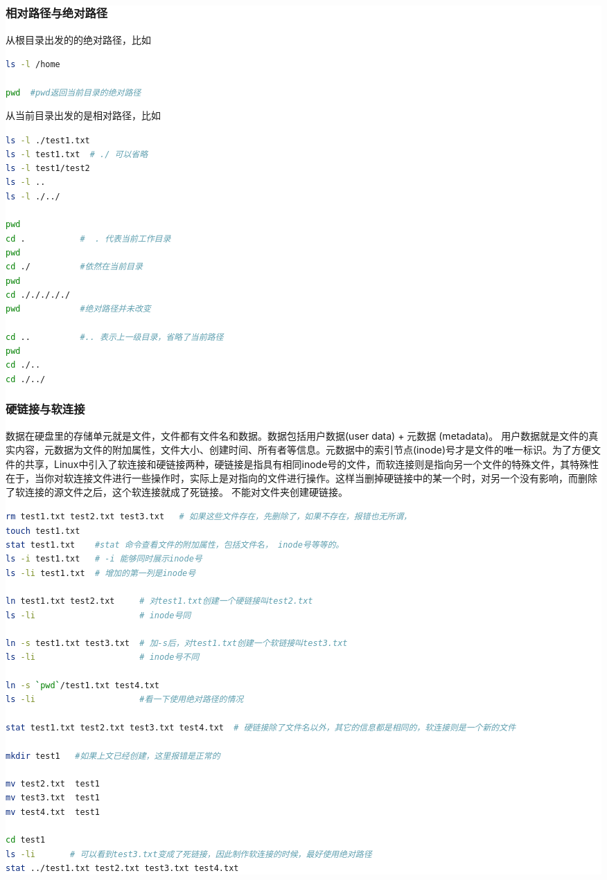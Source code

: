### 相对路径与绝对路径 
从根目录出发的的绝对路径，比如
``` bash
ls -l /home

pwd  #pwd返回当前目录的绝对路径
```
从当前目录出发的是相对路径，比如
``` bash
ls -l ./test1.txt  
ls -l test1.txt  # ./ 可以省略
ls -l test1/test2  
ls -l ..
ls -l ./../

pwd
cd .           #  . 代表当前工作目录
pwd            
cd ./          #依然在当前目录
pwd
cd ./././././  
pwd            #绝对路径并未改变

cd ..          #.. 表示上一级目录，省略了当前路径
pwd
cd ./..
cd ./../

```



### 硬链接与软连接 
数据在硬盘里的存储单元就是文件，文件都有文件名和数据。数据包括用户数据(user data) + 元数据 (metadata)。 用户数据就是文件的真实内容，元数据为文件的附加属性，文件大小、创建时间、所有者等信息。元数据中的索引节点(inode)号才是文件的唯一标识。为了方便文件的共享，Linux中引入了软连接和硬链接两种，硬链接是指具有相同inode号的文件，而软连接则是指向另一个文件的特殊文件，其特殊性在于，当你对软连接文件进行一些操作时，实际上是对指向的文件进行操作。这样当删掉硬链接中的某一个时，对另一个没有影响，而删除了软连接的源文件之后，这个软连接就成了死链接。 不能对文件夹创建硬链接。

``` bash
rm test1.txt test2.txt test3.txt   # 如果这些文件存在，先删除了，如果不存在，报错也无所谓，
touch test1.txt
stat test1.txt    #stat 命令查看文件的附加属性，包括文件名， inode号等等的。
ls -i test1.txt   # -i 能够同时展示inode号
ls -li test1.txt  # 增加的第一列是inode号

ln test1.txt test2.txt     # 对test1.txt创建一个硬链接叫test2.txt
ls -li                     # inode号同

ln -s test1.txt test3.txt  # 加-s后，对test1.txt创建一个软链接叫test3.txt
ls -li                     # inode号不同

ln -s `pwd`/test1.txt test4.txt
ls -li                     #看一下使用绝对路径的情况

stat test1.txt test2.txt test3.txt test4.txt  # 硬链接除了文件名以外，其它的信息都是相同的，软连接则是一个新的文件

mkdir test1   #如果上文已经创建，这里报错是正常的

mv test2.txt  test1
mv test3.txt  test1
mv test4.txt  test1

cd test1
ls -li       # 可以看到test3.txt变成了死链接，因此制作软连接的时候，最好使用绝对路径
stat ../test1.txt test2.txt test3.txt test4.txt  
```